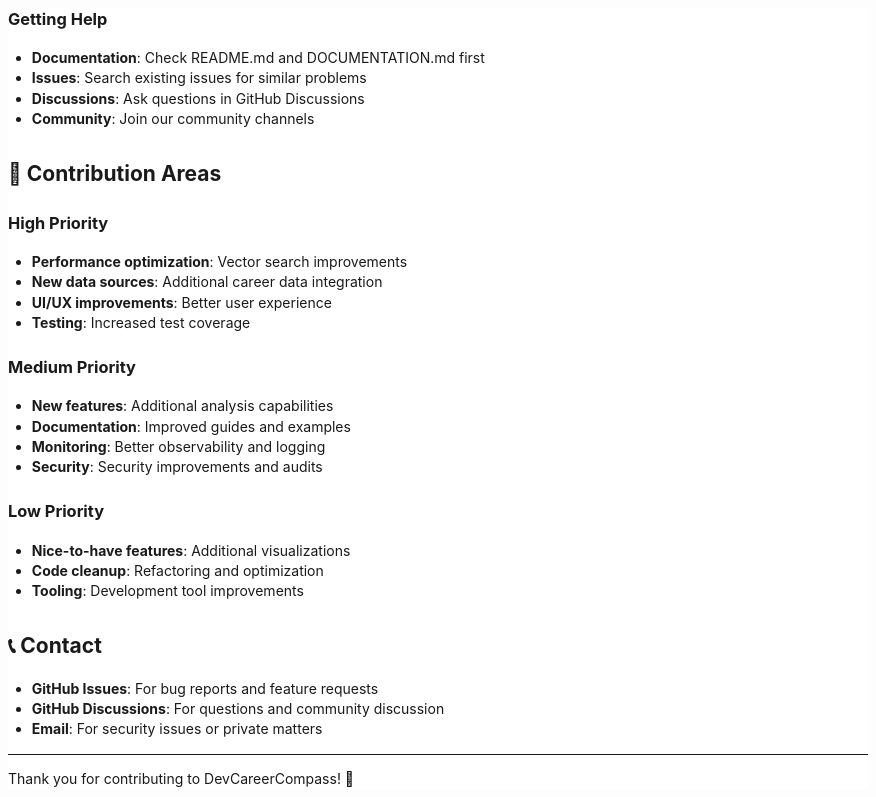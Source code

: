 ### Getting Help

- **Documentation**: Check README.md and DOCUMENTATION.md first
- **Issues**: Search existing issues for similar problems
- **Discussions**: Ask questions in GitHub Discussions
- **Community**: Join our community channels

## 🎯 Contribution Areas

### High Priority
- **Performance optimization**: Vector search improvements
- **New data sources**: Additional career data integration
- **UI/UX improvements**: Better user experience
- **Testing**: Increased test coverage

### Medium Priority
- **New features**: Additional analysis capabilities
- **Documentation**: Improved guides and examples
- **Monitoring**: Better observability and logging
- **Security**: Security improvements and audits

### Low Priority
- **Nice-to-have features**: Additional visualizations
- **Code cleanup**: Refactoring and optimization
- **Tooling**: Development tool improvements

## 📞 Contact

- **GitHub Issues**: For bug reports and feature requests
- **GitHub Discussions**: For questions and community discussion
- **Email**: For security issues or private matters

---

Thank you for contributing to DevCareerCompass! 🚀 